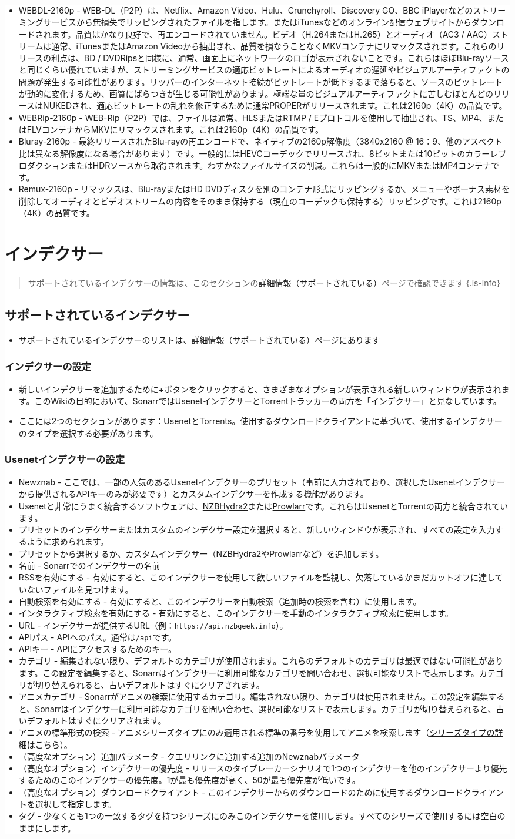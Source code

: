 - WEBDL-2160p - WEB-DL（P2P）は、Netflix、Amazon Video、Hulu、Crunchyroll、Discovery GO、BBC iPlayerなどのストリーミングサービスから無損失でリッピングされたファイルを指します。またはiTunesなどのオンライン配信ウェブサイトからダウンロードされます。品質はかなり良好で、再エンコードされていません。ビデオ（H.264またはH.265）とオーディオ（AC3 / AAC）ストリームは通常、iTunesまたはAmazon Videoから抽出され、品質を損なうことなくMKVコンテナにリマックスされます。これらのリリースの利点は、BD / DVDRipsと同様に、通常、画面上にネットワークのロゴが表示されないことです。これらはほぼBlu-rayソースと同じくらい優れていますが、ストリーミングサービスの適応ビットレートによるオーディオの遅延やビジュアルアーティファクトの問題が発生する可能性があります。リッパーのインターネット接続がビットレートが低下するまで落ちると、ソースのビットレートが動的に変化するため、画質にばらつきが生じる可能性があります。極端な量のビジュアルアーティファクトに苦しむほとんどのリリースはNUKEDされ、適応ビットレートの乱れを修正するために通常PROPERがリリースされます。これは2160p（4K）の品質です。
- WEBRip-2160p - WEB-Rip（P2P）では、ファイルは通常、HLSまたはRTMP / Eプロトコルを使用して抽出され、TS、MP4、またはFLVコンテナからMKVにリマックスされます。これは2160p（4K）の品質です。
- Bluray-2160p - 最終リリースされたBlu-rayの再エンコードで、ネイティブの2160p解像度（3840x2160 @ 16：9、他のアスペクト比は異なる解像度になる場合があります）です。一般的にはHEVCコーデックでリリースされ、8ビットまたは10ビットのカラーレプロダクションまたはHDRソースから取得されます。わずかなファイルサイズの削減。これらは一般的にMKVまたはMP4コンテナです。
- Remux-2160p - リマックスは、Blu-rayまたはHD DVDディスクを別のコンテナ形式にリッピングするか、メニューやボーナス素材を削除してオーディオとビデオストリームの内容をそのまま保持する（現在のコーデックも保持する）リッピングです。これは2160p（4K）の品質です。

# インデクサー

> サポートされているインデクサーの情報は、このセクションの[詳細情報（サポートされている）](/sonarr/supported#indexers)ページで確認できます
{.is-info}

## サポートされているインデクサー

- サポートされているインデクサーのリストは、[詳細情報（サポートされている）](/sonarr/supported#indexers)ページにあります

### インデクサーの設定

- 新しいインデクサーを追加するために<kb>+</kb>ボタンをクリックすると、さまざまなオプションが表示される新しいウィンドウが表示されます。このWikiの目的において、SonarrではUsenetインデクサーとTorrentトラッカーの両方を「インデクサー」と見なしています。

- ここには2つのセクションがあります：UsenetとTorrents。使用するダウンロードクライアントに基づいて、使用するインデクサーのタイプを選択する必要があります。

### Usenetインデクサーの設定

- Newznab - ここでは、一部の人気のあるUsenetインデクサーのプリセット（事前に入力されており、選択したUsenetインデクサーから提供されるAPIキーのみが必要です）とカスタムインデクサーを作成する機能があります。
- Usenetと非常にうまく統合するソフトウェアは、[NZBHydra2](https://github.com/theotherp/nzbhydra2/)または[Prowlarr](/prowlarr)です。これらはUsenetとTorrentの両方と統合されています。
- プリセットのインデクサーまたはカスタムのインデクサー設定を選択すると、新しいウィンドウが表示され、すべての設定を入力するように求められます。
- プリセットから選択するか、カスタムインデクサー（NZBHydra2やProwlarrなど）を追加します。
- 名前 - Sonarrでのインデクサーの名前
- RSSを有効にする - 有効にすると、このインデクサーを使用して欲しいファイルを監視し、欠落しているかまだカットオフに達していないファイルを見つけます。
- 自動検索を有効にする - 有効にすると、このインデクサーを自動検索（追加時の検索を含む）に使用します。
- インタラクティブ検索を有効にする - 有効にすると、このインデクサーを手動のインタラクティブ検索に使用します。
- URL - インデクサーが提供するURL（例：`https://api.nzbgeek.info`）。
- APIパス - APIへのパス。通常は`/api`です。
- APIキー - APIにアクセスするためのキー。
- カテゴリ - 編集されない限り、デフォルトのカテゴリが使用されます。これらのデフォルトのカテゴリは最適ではない可能性があります。この設定を編集すると、Sonarrはインデクサーに利用可能なカテゴリを問い合わせ、選択可能なリストで表示します。カテゴリが切り替えられると、古いデフォルトはすぐにクリアされます。
- アニメカテゴリ - Sonarrがアニメの検索に使用するカテゴリ。編集されない限り、カテゴリは使用されません。この設定を編集すると、Sonarrはインデクサーに利用可能なカテゴリを問い合わせ、選択可能なリストで表示します。カテゴリが切り替えられると、古いデフォルトはすぐにクリアされます。
- アニメの標準形式の検索 - アニメシリーズタイプにのみ適用される標準の番号を使用してアニメを検索します（[シリーズタイプの詳細はこちら](/sonarr/faq#whats-the-different-series-types)）。
- （高度なオプション）追加パラメータ - クエリリンクに追加する追加のNewznabパラメータ
- （高度なオプション）インデクサーの優先度 - リリースのタイブレーカーシナリオで1つのインデクサーを他のインデクサーより優先するためのこのインデクサーの優先度。1が最も優先度が高く、50が最も優先度が低いです。
- （高度なオプション）ダウンロードクライアント - このインデクサーからのダウンロードのために使用するダウンロードクライアントを選択して指定します。
- タグ - 少なくとも1つの一致するタグを持つシリーズにのみこのインデクサーを使用します。すべてのシリーズで使用するには空白のままにします。
